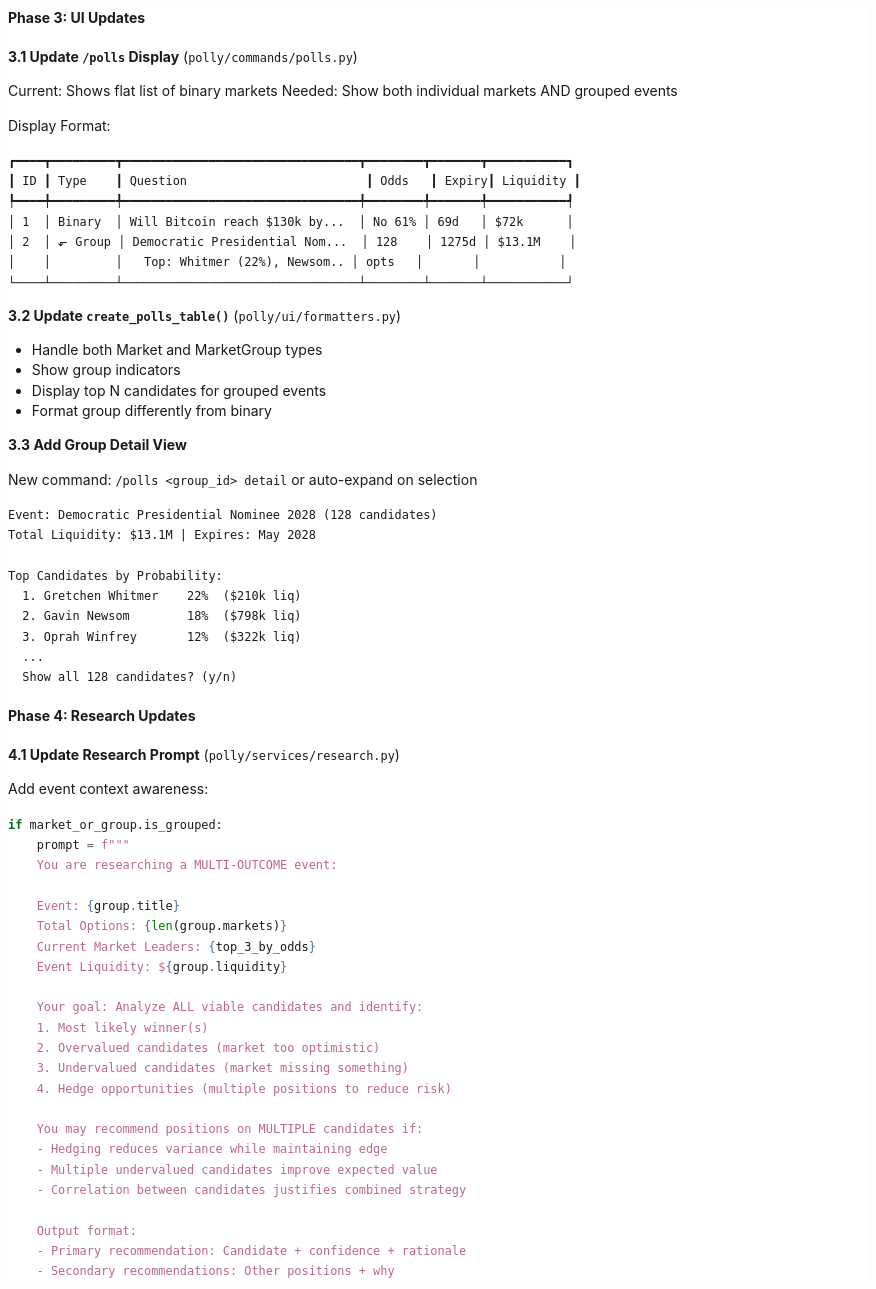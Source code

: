 #### Phase 3: UI Updates

**3.1 Update `/polls` Display** (`polly/commands/polls.py`)

Current: Shows flat list of binary markets
Needed: Show both individual markets AND grouped events

Display Format:
```
┏━━━━┳━━━━━━━━━┳━━━━━━━━━━━━━━━━━━━━━━━━━━━━━━━━━┳━━━━━━━━┳━━━━━━━┳━━━━━━━━━━━┓
┃ ID ┃ Type    ┃ Question                         ┃ Odds   ┃ Expiry┃ Liquidity ┃
┡━━━━╇━━━━━━━━━╇━━━━━━━━━━━━━━━━━━━━━━━━━━━━━━━━━╇━━━━━━━━╇━━━━━━━╇━━━━━━━━━━━┩
│ 1  │ Binary  │ Will Bitcoin reach $130k by...  │ No 61% │ 69d   │ $72k      │
│ 2  │ ⬐ Group │ Democratic Presidential Nom...  │ 128    │ 1275d │ $13.1M    │
│    │         │   Top: Whitmer (22%), Newsom.. │ opts   │       │           │
└────┴─────────┴─────────────────────────────────┴────────┴───────┴───────────┘
```

**3.2 Update `create_polls_table()`** (`polly/ui/formatters.py`)
- Handle both Market and MarketGroup types
- Show group indicators
- Display top N candidates for grouped events
- Format group differently from binary

**3.3 Add Group Detail View**

New command: `/polls <group_id> detail` or auto-expand on selection
```
Event: Democratic Presidential Nominee 2028 (128 candidates)
Total Liquidity: $13.1M | Expires: May 2028

Top Candidates by Probability:
  1. Gretchen Whitmer    22%  ($210k liq)
  2. Gavin Newsom        18%  ($798k liq)
  3. Oprah Winfrey       12%  ($322k liq)
  ...
  Show all 128 candidates? (y/n)
```

#### Phase 4: Research Updates

**4.1 Update Research Prompt** (`polly/services/research.py`)

Add event context awareness:
```python
if market_or_group.is_grouped:
    prompt = f"""
    You are researching a MULTI-OUTCOME event:
    
    Event: {group.title}
    Total Options: {len(group.markets)}
    Current Market Leaders: {top_3_by_odds}
    Event Liquidity: ${group.liquidity}
    
    Your goal: Analyze ALL viable candidates and identify:
    1. Most likely winner(s)
    2. Overvalued candidates (market too optimistic)
    3. Undervalued candidates (market missing something)
    4. Hedge opportunities (multiple positions to reduce risk)
    
    You may recommend positions on MULTIPLE candidates if:
    - Hedging reduces variance while maintaining edge
    - Multiple undervalued candidates improve expected value
    - Correlation between candidates justifies combined strategy
    
    Output format:
    - Primary recommendation: Candidate + confidence + rationale
    - Secondary recommendations: Other positions + why
```